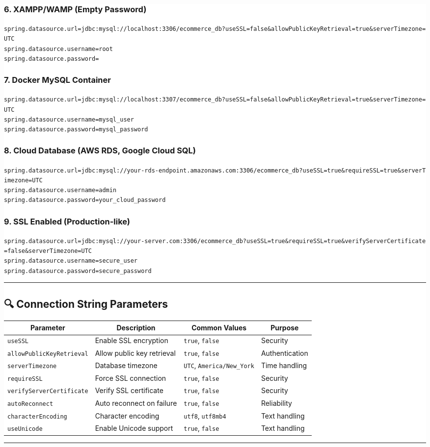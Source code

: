 ### 6. **XAMPP/WAMP (Empty Password)**
```properties
spring.datasource.url=jdbc:mysql://localhost:3306/ecommerce_db?useSSL=false&allowPublicKeyRetrieval=true&serverTimezone=UTC
spring.datasource.username=root
spring.datasource.password=
```

### 7. **Docker MySQL Container**
```properties
spring.datasource.url=jdbc:mysql://localhost:3307/ecommerce_db?useSSL=false&allowPublicKeyRetrieval=true&serverTimezone=UTC
spring.datasource.username=mysql_user
spring.datasource.password=mysql_password
```

### 8. **Cloud Database (AWS RDS, Google Cloud SQL)**
```properties
spring.datasource.url=jdbc:mysql://your-rds-endpoint.amazonaws.com:3306/ecommerce_db?useSSL=true&requireSSL=true&serverTimezone=UTC
spring.datasource.username=admin
spring.datasource.password=your_cloud_password
```

### 9. **SSL Enabled (Production-like)**
```properties
spring.datasource.url=jdbc:mysql://your-server.com:3306/ecommerce_db?useSSL=true&requireSSL=true&verifyServerCertificate=false&serverTimezone=UTC
spring.datasource.username=secure_user
spring.datasource.password=secure_password
```

---

## 🔍 Connection String Parameters

| Parameter | Description | Common Values | Purpose |
|-----------|-------------|---------------|---------|
| `useSSL` | Enable SSL encryption | `true`, `false` | Security |
| `allowPublicKeyRetrieval` | Allow public key retrieval | `true`, `false` | Authentication |
| `serverTimezone` | Database timezone | `UTC`, `America/New_York` | Time handling |
| `requireSSL` | Force SSL connection | `true`, `false` | Security |
| `verifyServerCertificate` | Verify SSL certificate | `true`, `false` | Security |
| `autoReconnect` | Auto reconnect on failure | `true`, `false` | Reliability |
| `characterEncoding` | Character encoding | `utf8`, `utf8mb4` | Text handling |
| `useUnicode` | Enable Unicode support | `true`, `false` | Text handling |

---